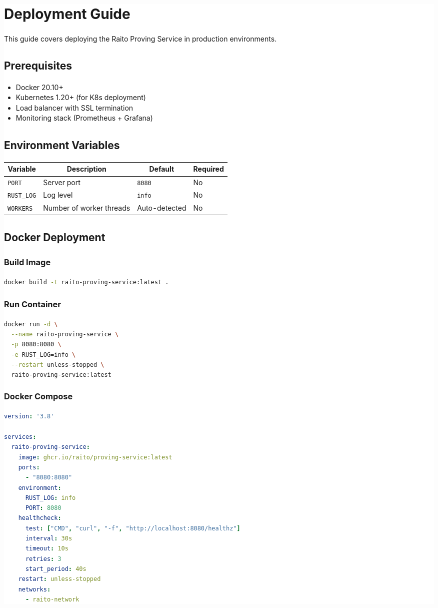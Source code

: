 # Deployment Guide

This guide covers deploying the Raito Proving Service in production environments.

## Prerequisites

- Docker 20.10+
- Kubernetes 1.20+ (for K8s deployment)
- Load balancer with SSL termination
- Monitoring stack (Prometheus + Grafana)

## Environment Variables

| Variable   | Description              | Default       | Required |
| ---------- | ------------------------ | ------------- | -------- |
| `PORT`     | Server port              | `8080`        | No       |
| `RUST_LOG` | Log level                | `info`        | No       |
| `WORKERS`  | Number of worker threads | Auto-detected | No       |

## Docker Deployment

### Build Image

```bash
docker build -t raito-proving-service:latest .
```

### Run Container

```bash
docker run -d \
  --name raito-proving-service \
  -p 8080:8080 \
  -e RUST_LOG=info \
  --restart unless-stopped \
  raito-proving-service:latest
```

### Docker Compose

```yaml
version: '3.8'

services:
  raito-proving-service:
    image: ghcr.io/raito/proving-service:latest
    ports:
      - "8080:8080"
    environment:
      RUST_LOG: info
      PORT: 8080
    healthcheck:
      test: ["CMD", "curl", "-f", "http://localhost:8080/healthz"]
      interval: 30s
      timeout: 10s
      retries: 3
      start_period: 40s
    restart: unless-stopped
    networks:
      - raito-network

```